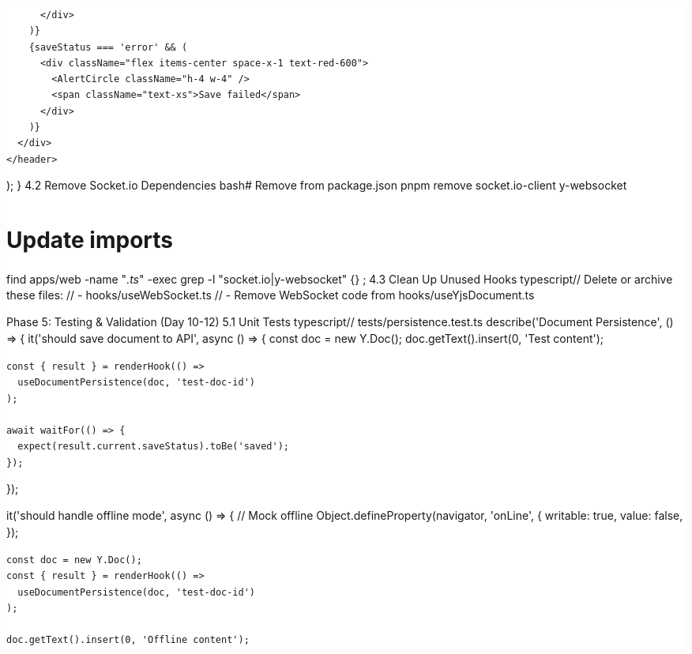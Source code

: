           </div>
        )}
        {saveStatus === 'error' && (
          <div className="flex items-center space-x-1 text-red-600">
            <AlertCircle className="h-4 w-4" />
            <span className="text-xs">Save failed</span>
          </div>
        )}
      </div>
    </header>
  );
}
4.2 Remove Socket.io Dependencies
bash# Remove from package.json
pnpm remove socket.io-client y-websocket

# Update imports
find apps/web -name "*.ts*" -exec grep -l "socket.io\|y-websocket" {} \;
4.3 Clean Up Unused Hooks
typescript// Delete or archive these files:
// - hooks/useWebSocket.ts
// - Remove WebSocket code from hooks/useYjsDocument.ts

Phase 5: Testing & Validation (Day 10-12)
5.1 Unit Tests
typescript// tests/persistence.test.ts
describe('Document Persistence', () => {
  it('should save document to API', async () => {
    const doc = new Y.Doc();
    doc.getText().insert(0, 'Test content');
    
    const { result } = renderHook(() => 
      useDocumentPersistence(doc, 'test-doc-id')
    );
    
    await waitFor(() => {
      expect(result.current.saveStatus).toBe('saved');
    });
  });

  it('should handle offline mode', async () => {
    // Mock offline
    Object.defineProperty(navigator, 'onLine', {
      writable: true,
      value: false,
    });
    
    const doc = new Y.Doc();
    const { result } = renderHook(() => 
      useDocumentPersistence(doc, 'test-doc-id')
    );
    
    doc.getText().insert(0, 'Offline content');
    
